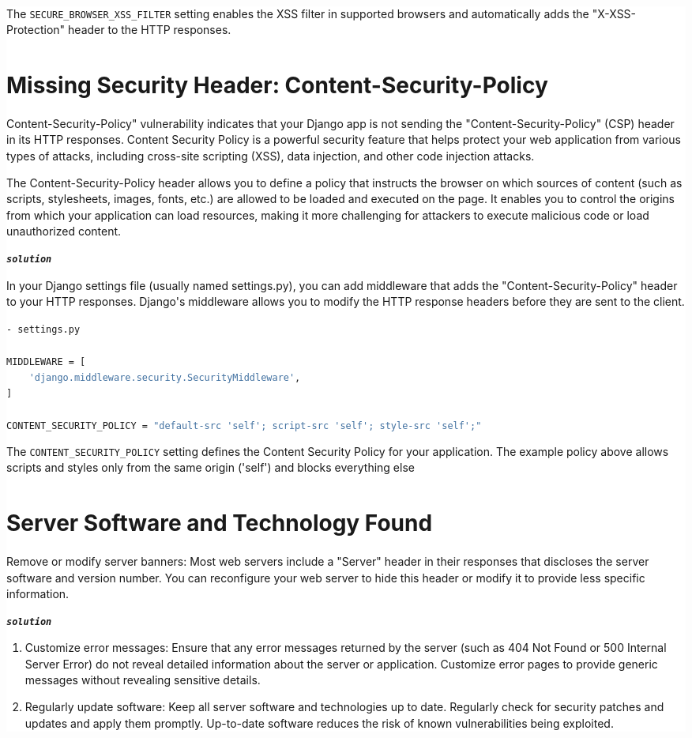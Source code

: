 The `SECURE_BROWSER_XSS_FILTER` setting enables the XSS filter in supported browsers and automatically adds the "X-XSS-Protection" header to the HTTP responses.

# Missing Security Header: Content-Security-Policy

Content-Security-Policy" vulnerability indicates that your Django app is not sending the "Content-Security-Policy" (CSP) header in its HTTP responses. Content Security Policy is a powerful security feature that helps protect your web application from various types of attacks, including cross-site scripting (XSS), data injection, and other code injection attacks.

The Content-Security-Policy header allows you to define a policy that instructs the browser on which sources of content (such as scripts, stylesheets, images, fonts, etc.) are allowed to be loaded and executed on the page. It enables you to control the origins from which your application can load resources, making it more challenging for attackers to execute malicious code or load unauthorized content.

**_`solution`_**

In your Django settings file (usually named settings.py), you can add middleware that adds the "Content-Security-Policy" header to your HTTP responses. Django's middleware allows you to modify the HTTP response headers before they are sent to the client.

```bash
- settings.py

MIDDLEWARE = [
    'django.middleware.security.SecurityMiddleware',
]

CONTENT_SECURITY_POLICY = "default-src 'self'; script-src 'self'; style-src 'self';"
```

The `CONTENT_SECURITY_POLICY` setting defines the Content Security Policy for your application. The example policy above allows scripts and styles only from the same origin ('self') and blocks everything else

# Server Software and Technology Found

Remove or modify server banners:
Most web servers include a "Server" header in their responses that discloses the server software and version number. You can reconfigure your web server to hide this header or modify it to provide less specific information.

**_`solution`_**

1. Customize error messages:
   Ensure that any error messages returned by the server (such as 404 Not Found or 500 Internal Server Error) do not reveal detailed information about the server or application. Customize error pages to provide generic messages without revealing sensitive details.

2. Regularly update software:
   Keep all server software and technologies up to date. Regularly check for security patches and updates and apply them promptly. Up-to-date software reduces the risk of known vulnerabilities being exploited.
